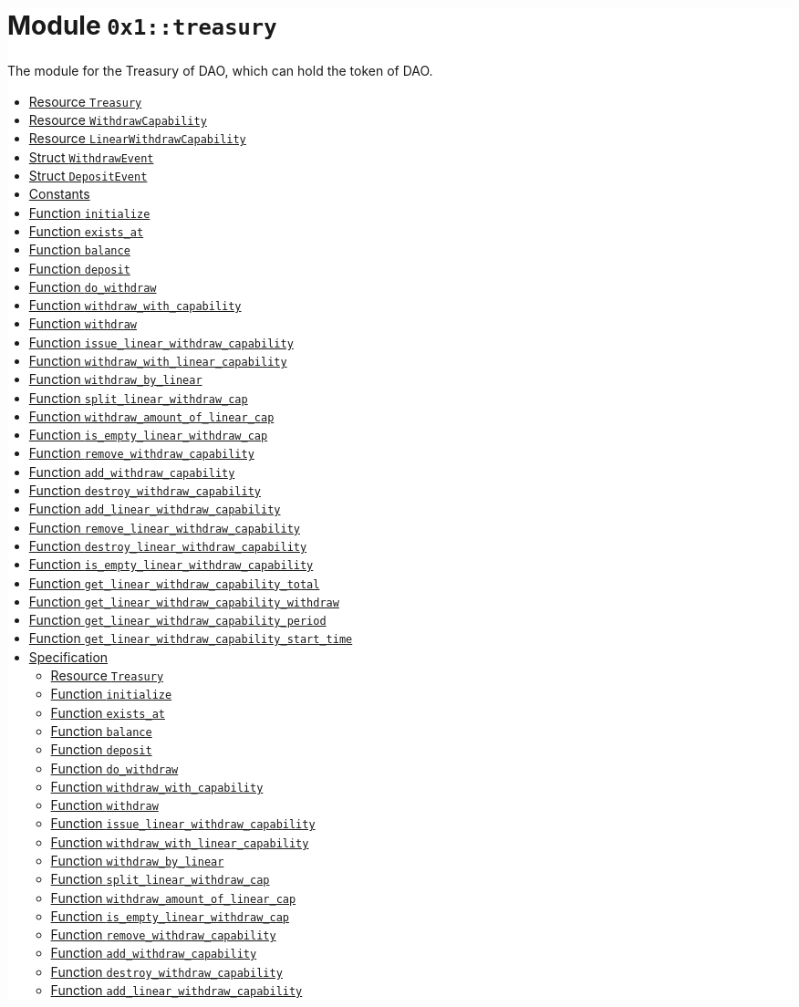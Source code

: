
<a id="0x1_treasury"></a>

# Module `0x1::treasury`

The module for the Treasury of DAO, which can hold the token of DAO.


-  [Resource `Treasury`](#0x1_treasury_Treasury)
-  [Resource `WithdrawCapability`](#0x1_treasury_WithdrawCapability)
-  [Resource `LinearWithdrawCapability`](#0x1_treasury_LinearWithdrawCapability)
-  [Struct `WithdrawEvent`](#0x1_treasury_WithdrawEvent)
-  [Struct `DepositEvent`](#0x1_treasury_DepositEvent)
-  [Constants](#@Constants_0)
-  [Function `initialize`](#0x1_treasury_initialize)
-  [Function `exists_at`](#0x1_treasury_exists_at)
-  [Function `balance`](#0x1_treasury_balance)
-  [Function `deposit`](#0x1_treasury_deposit)
-  [Function `do_withdraw`](#0x1_treasury_do_withdraw)
-  [Function `withdraw_with_capability`](#0x1_treasury_withdraw_with_capability)
-  [Function `withdraw`](#0x1_treasury_withdraw)
-  [Function `issue_linear_withdraw_capability`](#0x1_treasury_issue_linear_withdraw_capability)
-  [Function `withdraw_with_linear_capability`](#0x1_treasury_withdraw_with_linear_capability)
-  [Function `withdraw_by_linear`](#0x1_treasury_withdraw_by_linear)
-  [Function `split_linear_withdraw_cap`](#0x1_treasury_split_linear_withdraw_cap)
-  [Function `withdraw_amount_of_linear_cap`](#0x1_treasury_withdraw_amount_of_linear_cap)
-  [Function `is_empty_linear_withdraw_cap`](#0x1_treasury_is_empty_linear_withdraw_cap)
-  [Function `remove_withdraw_capability`](#0x1_treasury_remove_withdraw_capability)
-  [Function `add_withdraw_capability`](#0x1_treasury_add_withdraw_capability)
-  [Function `destroy_withdraw_capability`](#0x1_treasury_destroy_withdraw_capability)
-  [Function `add_linear_withdraw_capability`](#0x1_treasury_add_linear_withdraw_capability)
-  [Function `remove_linear_withdraw_capability`](#0x1_treasury_remove_linear_withdraw_capability)
-  [Function `destroy_linear_withdraw_capability`](#0x1_treasury_destroy_linear_withdraw_capability)
-  [Function `is_empty_linear_withdraw_capability`](#0x1_treasury_is_empty_linear_withdraw_capability)
-  [Function `get_linear_withdraw_capability_total`](#0x1_treasury_get_linear_withdraw_capability_total)
-  [Function `get_linear_withdraw_capability_withdraw`](#0x1_treasury_get_linear_withdraw_capability_withdraw)
-  [Function `get_linear_withdraw_capability_period`](#0x1_treasury_get_linear_withdraw_capability_period)
-  [Function `get_linear_withdraw_capability_start_time`](#0x1_treasury_get_linear_withdraw_capability_start_time)
-  [Specification](#@Specification_1)
    -  [Resource `Treasury`](#@Specification_1_Treasury)
    -  [Function `initialize`](#@Specification_1_initialize)
    -  [Function `exists_at`](#@Specification_1_exists_at)
    -  [Function `balance`](#@Specification_1_balance)
    -  [Function `deposit`](#@Specification_1_deposit)
    -  [Function `do_withdraw`](#@Specification_1_do_withdraw)
    -  [Function `withdraw_with_capability`](#@Specification_1_withdraw_with_capability)
    -  [Function `withdraw`](#@Specification_1_withdraw)
    -  [Function `issue_linear_withdraw_capability`](#@Specification_1_issue_linear_withdraw_capability)
    -  [Function `withdraw_with_linear_capability`](#@Specification_1_withdraw_with_linear_capability)
    -  [Function `withdraw_by_linear`](#@Specification_1_withdraw_by_linear)
    -  [Function `split_linear_withdraw_cap`](#@Specification_1_split_linear_withdraw_cap)
    -  [Function `withdraw_amount_of_linear_cap`](#@Specification_1_withdraw_amount_of_linear_cap)
    -  [Function `is_empty_linear_withdraw_cap`](#@Specification_1_is_empty_linear_withdraw_cap)
    -  [Function `remove_withdraw_capability`](#@Specification_1_remove_withdraw_capability)
    -  [Function `add_withdraw_capability`](#@Specification_1_add_withdraw_capability)
    -  [Function `destroy_withdraw_capability`](#@Specification_1_destroy_withdraw_capability)
    -  [Function `add_linear_withdraw_capability`](#@Specification_1_add_linear_withdraw_capability)